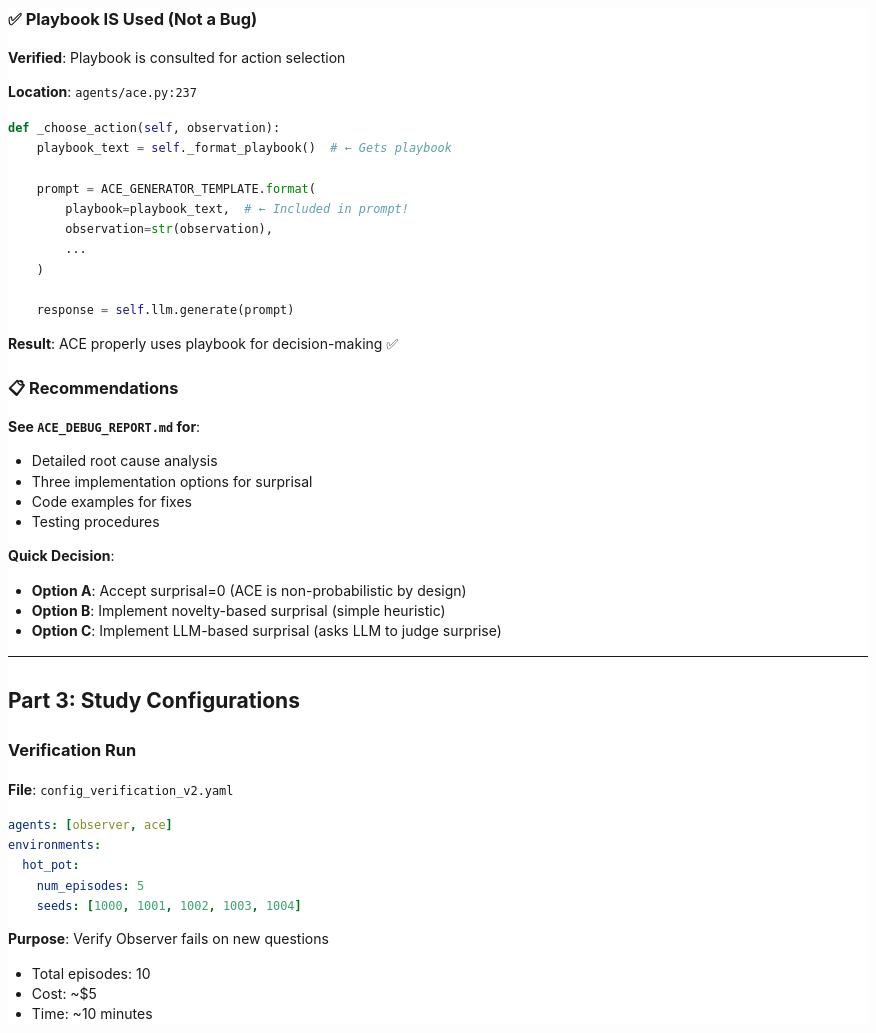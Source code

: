 ### ✅ Playbook IS Used (Not a Bug)

**Verified**: Playbook is consulted for action selection

**Location**: `agents/ace.py:237`

```python
def _choose_action(self, observation):
    playbook_text = self._format_playbook()  # ← Gets playbook

    prompt = ACE_GENERATOR_TEMPLATE.format(
        playbook=playbook_text,  # ← Included in prompt!
        observation=str(observation),
        ...
    )

    response = self.llm.generate(prompt)
```

**Result**: ACE properly uses playbook for decision-making ✅

### 📋 Recommendations

**See `ACE_DEBUG_REPORT.md` for**:
- Detailed root cause analysis
- Three implementation options for surprisal
- Code examples for fixes
- Testing procedures

**Quick Decision**:
- **Option A**: Accept surprisal=0 (ACE is non-probabilistic by design)
- **Option B**: Implement novelty-based surprisal (simple heuristic)
- **Option C**: Implement LLM-based surprisal (asks LLM to judge surprise)

---

## Part 3: Study Configurations

### Verification Run

**File**: `config_verification_v2.yaml`

```yaml
agents: [observer, ace]
environments:
  hot_pot:
    num_episodes: 5
    seeds: [1000, 1001, 1002, 1003, 1004]
```

**Purpose**: Verify Observer fails on new questions
- Total episodes: 10
- Cost: ~$5
- Time: ~10 minutes

